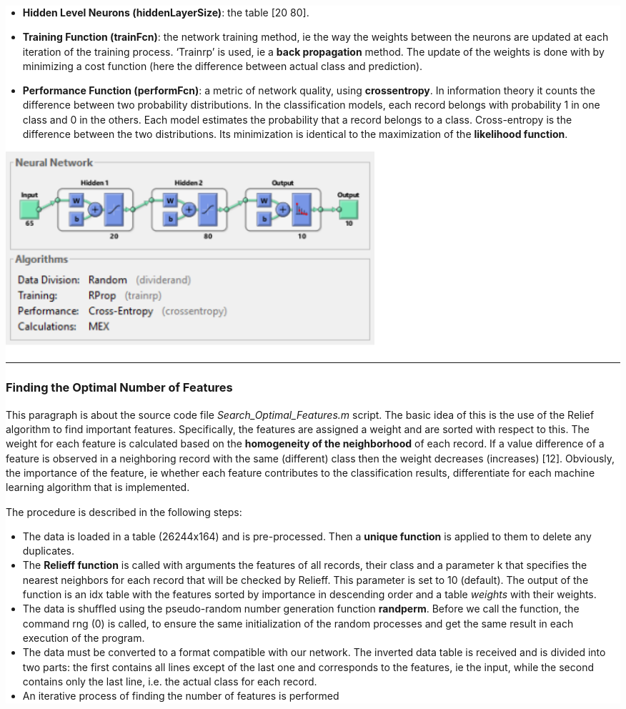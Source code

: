 - **Hidden Level Neurons (hiddenLayerSize)**: the table [20 80].

- **Training Function (trainFcn)**: the network training method, ie the way
  the weights between the neurons are updated at each iteration of the training process. ‘Trainrp’ is used, ie a **back propagation** method. The update of the weights is done with by minimizing a cost function (here the difference between actual class and prediction).

- **Performance Function (performFcn)**: a metric of network quality, using
  **crossentropy**. In information theory it counts the difference between two probability distributions. In the classification models, each record belongs with probability 1 in one class and 0 in the others. Each model estimates the probability that a record belongs to a class. Cross-entropy is the difference between the two distributions. Its minimization is identical to the maximization of the **likelihood function**.

  

<p alling = "center">
	    <img src = "images/ML/1.png" width = "60%">
</p>





---

### Finding the Optimal Number of Features

This paragraph is about the source code file *Search_Optimal_Features.m* script. The basic idea of this is the use of the Relief algorithm to find important features. Specifically, the features are assigned a weight and are sorted with respect to this. The weight for each feature is calculated based on the **homogeneity of the neighborhood** of each record. If a value difference of a feature is observed in a neighboring record with the same (different) class then the weight decreases (increases) [12]. Obviously, the importance of the feature, ie whether each feature contributes to the classification results, differentiate for each machine learning algorithm that is implemented.

The procedure is described in the following steps:

- The data is loaded in a table (26244x164) and is pre-processed. Then a **unique function** is applied to them to delete any duplicates.
- The **Relieff function** is called with arguments the features of all records, their class and a parameter k that specifies the nearest neighbors for each record that will be checked by Relieff. This parameter is set to 10 (default). The output of the function is an idx table with the features sorted by importance in descending order and a table *weights* with their weights. 
- The data is shuffled using the pseudo-random number generation function
  **randperm**. Before we call the function, the command rng (0) is called, to ensure the same initialization of the random processes and get the same result in each execution of the program.
- The data must be converted to a format compatible with our network. The inverted data table is received and is divided into two parts: the first contains all lines except of the last one and corresponds to the features, ie the input, while the second contains only the last line, i.e. the actual class
  for each record. 
- An iterative process of finding the number of features is performed